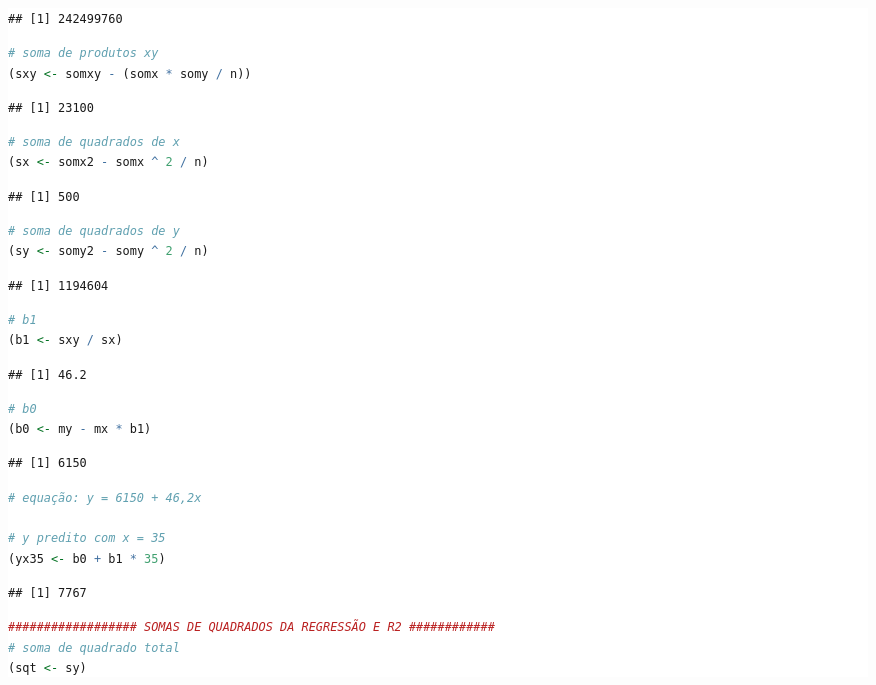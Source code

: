 ```
## [1] 242499760
```

```r
# soma de produtos xy
(sxy <- somxy - (somx * somy / n))
```

```
## [1] 23100
```

```r
# soma de quadrados de x
(sx <- somx2 - somx ^ 2 / n)
```

```
## [1] 500
```

```r
# soma de quadrados de y
(sy <- somy2 - somy ^ 2 / n)
```

```
## [1] 1194604
```

```r
# b1
(b1 <- sxy / sx)
```

```
## [1] 46.2
```

```r
# b0
(b0 <- my - mx * b1)
```

```
## [1] 6150
```

```r
# equação: y = 6150 + 46,2x

# y predito com x = 35
(yx35 <- b0 + b1 * 35)
```

```
## [1] 7767
```

```r
################## SOMAS DE QUADRADOS DA REGRESSÃO E R2 ############
# soma de quadrado total
(sqt <- sy)
```


[^1]: FERREIRA, D. F. **Estatistica Basica**. 2. ed. Viçosa, MG.: UFV, 2009
[^2]: https://periodicos.uem.br/ojs/index.php/ActaSciTechnol/article/download/5312/5312/